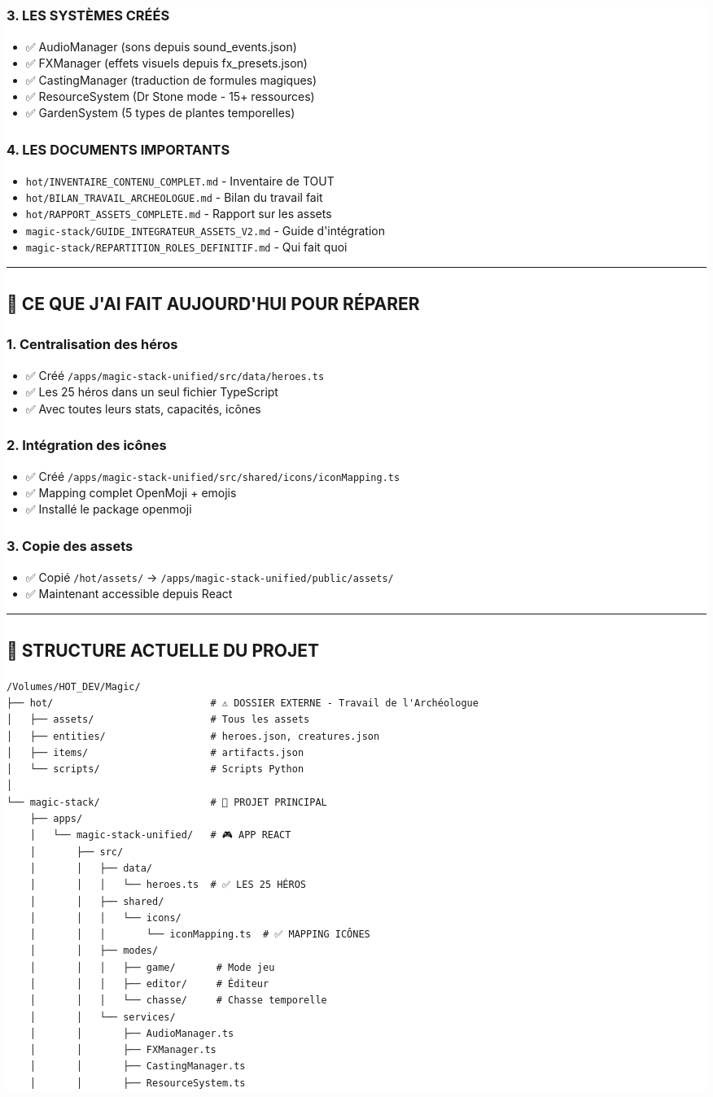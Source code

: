 ### 3. **LES SYSTÈMES CRÉÉS**
- ✅ AudioManager (sons depuis sound_events.json)
- ✅ FXManager (effets visuels depuis fx_presets.json)
- ✅ CastingManager (traduction de formules magiques)
- ✅ ResourceSystem (Dr Stone mode - 15+ ressources)
- ✅ GardenSystem (5 types de plantes temporelles)

### 4. **LES DOCUMENTS IMPORTANTS**
- `hot/INVENTAIRE_CONTENU_COMPLET.md` - Inventaire de TOUT
- `hot/BILAN_TRAVAIL_ARCHEOLOGUE.md` - Bilan du travail fait
- `hot/RAPPORT_ASSETS_COMPLETE.md` - Rapport sur les assets
- `magic-stack/GUIDE_INTEGRATEUR_ASSETS_V2.md` - Guide d'intégration
- `magic-stack/REPARTITION_ROLES_DEFINITIF.md` - Qui fait quoi

---

## 🚀 **CE QUE J'AI FAIT AUJOURD'HUI POUR RÉPARER**

### 1. **Centralisation des héros**
- ✅ Créé `/apps/magic-stack-unified/src/data/heroes.ts`
- ✅ Les 25 héros dans un seul fichier TypeScript
- ✅ Avec toutes leurs stats, capacités, icônes

### 2. **Intégration des icônes**
- ✅ Créé `/apps/magic-stack-unified/src/shared/icons/iconMapping.ts`
- ✅ Mapping complet OpenMoji + emojis
- ✅ Installé le package openmoji

### 3. **Copie des assets**
- ✅ Copié `/hot/assets/` → `/apps/magic-stack-unified/public/assets/`
- ✅ Maintenant accessible depuis React

---

## 🎯 **STRUCTURE ACTUELLE DU PROJET**

```
/Volumes/HOT_DEV/Magic/
├── hot/                           # ⚠️ DOSSIER EXTERNE - Travail de l'Archéologue
│   ├── assets/                    # Tous les assets
│   ├── entities/                  # heroes.json, creatures.json
│   ├── items/                     # artifacts.json
│   └── scripts/                   # Scripts Python
│
└── magic-stack/                   # 📁 PROJET PRINCIPAL
    ├── apps/
    │   └── magic-stack-unified/   # 🎮 APP REACT
    │       ├── src/
    │       │   ├── data/
    │       │   │   └── heroes.ts  # ✅ LES 25 HÉROS
    │       │   ├── shared/
    │       │   │   └── icons/
    │       │   │       └── iconMapping.ts  # ✅ MAPPING ICÔNES
    │       │   ├── modes/
    │       │   │   ├── game/       # Mode jeu
    │       │   │   ├── editor/     # Éditeur
    │       │   │   └── chasse/     # Chasse temporelle
    │       │   └── services/
    │       │       ├── AudioManager.ts
    │       │       ├── FXManager.ts
    │       │       ├── CastingManager.ts
    │       │       ├── ResourceSystem.ts
```